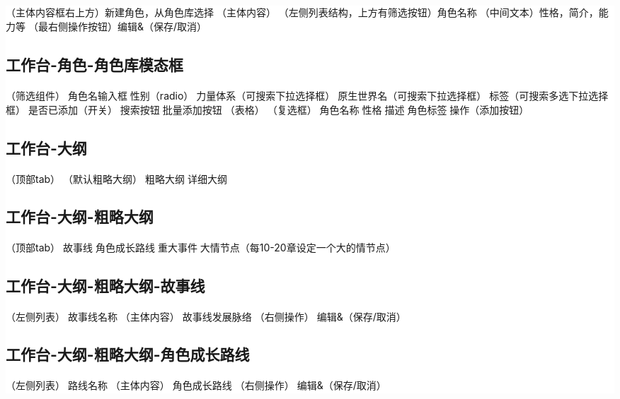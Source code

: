 （主体内容框右上方）新建角色，从角色库选择
（主体内容）
（左侧列表结构，上方有筛选按钮）角色名称
（中间文本）性格，简介，能力等
（最右侧操作按钮）编辑&（保存/取消）


## 工作台-角色-角色库模态框
（筛选组件）
角色名输入框
性别（radio）
力量体系（可搜索下拉选择框）
原生世界名（可搜索下拉选择框）
标签（可搜索多选下拉选择框）
是否已添加（开关）
搜索按钮 
批量添加按钮
（表格）
（复选框）
角色名称
性格
描述
角色标签
操作（添加按钮）

## 工作台-大纲
（顶部tab）
（默认粗略大纲）
粗略大纲
详细大纲

## 工作台-大纲-粗略大纲
（顶部tab）
故事线
角色成长路线
重大事件
大情节点（每10-20章设定一个大的情节点）

## 工作台-大纲-粗略大纲-故事线
（左侧列表）
故事线名称
（主体内容）
故事线发展脉络
（右侧操作）
编辑&（保存/取消）

## 工作台-大纲-粗略大纲-角色成长路线
（左侧列表）
路线名称
（主体内容）
角色成长路线
（右侧操作）
编辑&（保存/取消）
